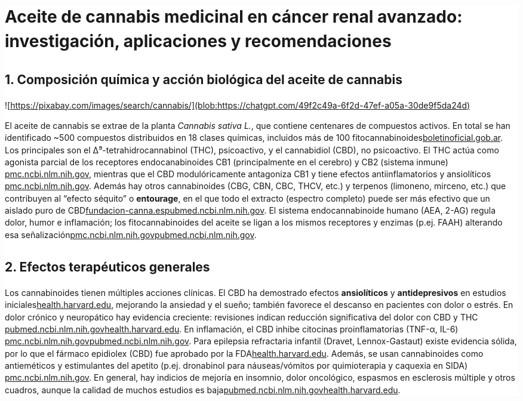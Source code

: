 # Aceite de cannabis medicinal en cáncer renal avanzado: investigación, aplicaciones y recomendaciones

## 1. Composición química y acción biológica del aceite de cannabis

![https://pixabay.com/images/search/cannabis/](blob:https://chatgpt.com/49f2c49a-6f2d-47ef-a05a-30de9f5da24d)

El aceite de cannabis se extrae de la planta _Cannabis sativa L._, que contiene centenares de compuestos activos. En total se han identificado ~500 compuestos distribuidos en 18 clases químicas, incluidos más de 100 fitocannabinoides​[boletinoficial.gob.ar](https://www.boletinoficial.gob.ar/detalleAviso/primera/260768/20220411#:~:text=Que%20la%20planta%20de%20cannabis,THC). Los principales son el Δ⁹-tetrahidrocannabinol (THC), psicoactivo, y el cannabidiol (CBD), no psicoactivo. El THC actúa como agonista parcial de los receptores endocanabinoides CB1 (principalmente en el cerebro) y CB2 (sistema inmune)​[pmc.ncbi.nlm.nih.gov](https://pmc.ncbi.nlm.nih.gov/articles/PMC9536813/#:~:text=responsable%20de%20las%20propiedades%20psicotr%C3%B3picas,modulador%20alost%C3%A9rico%20negativo%20de%20este), mientras que el CBD modulóricamente antagoniza CB1 y tiene efectos antiinflamatorios y ansiolíticos​[pmc.ncbi.nlm.nih.gov](https://pmc.ncbi.nlm.nih.gov/articles/PMC9536813/#:~:text=psicotr%C3%B3pico%20y%20act%C3%BAa%20como%20agonista,modulador%20alost%C3%A9rico%20negativo%20de%20este). Además hay otros cannabinoides (CBG, CBN, CBC, THCV, etc.) y terpenos (limoneno, mirceno, etc.) que contribuyen al “efecto séquito” o **entourage**, en el que todo el extracto (espectro completo) puede ser más efectivo que un aislado puro de CBD​[fundacion-canna.es](https://www.fundacion-canna.es/extractos-de-cannabis-de-espectro-completo-frente-cbd-aislado#:~:text=La%20marihuana%20,propiedades%20antiinflamatorias%2C%20antibacterianas%20y%20analg%C3%A9sicas)​[pubmed.ncbi.nlm.nih.gov](https://pubmed.ncbi.nlm.nih.gov/30152161/#:~:text=Conclusion%3A%20%20There%20is%20accumulating,targeted%20therapies). El sistema endocannabinoide humano (AEA, 2-AG) regula dolor, humor e inflamación; los fitocannabinoides del aceite se ligan a los mismos receptores y enzimas (p.ej. FAAH) alterando esa señalización​[pmc.ncbi.nlm.nih.gov](https://pmc.ncbi.nlm.nih.gov/articles/PMC9536813/#:~:text=m%C3%A1s%20de%20120%20cannabinoides%20identificados,modulador%20alost%C3%A9rico%20negativo%20de%20este)​[pubmed.ncbi.nlm.nih.gov](https://pubmed.ncbi.nlm.nih.gov/30152161/#:~:text=Conclusion%3A%20%20There%20is%20accumulating,targeted%20therapies).

## 2. Efectos terapéuticos generales

Los cannabinoides tienen múltiples acciones clínicas. El CBD ha demostrado efectos **ansiolíticos** y **antidepresivos** en estudios iniciales​[health.harvard.edu](https://www.health.harvard.edu/blog/cannabidiol-cbd-what-we-know-and-what-we-dont-2018082414476#:~:text=,which%20are%20difficult%20to%20treat), mejorando la ansiedad y el sueño; también favorece el descanso en pacientes con dolor o estrés. En dolor crónico y neuropático hay evidencia creciente: revisiones indican reducción significativa del dolor con CBD y THC​[pubmed.ncbi.nlm.nih.gov](https://pubmed.ncbi.nlm.nih.gov/30152161/#:~:text=Conclusion%3A%20%20There%20is%20accumulating,targeted%20therapies)​[health.harvard.edu](https://www.health.harvard.edu/blog/cannabidiol-cbd-what-we-know-and-what-we-dont-2018082414476#:~:text=,which%20are%20difficult%20to%20treat). En inflamación, el CBD inhibe citocinas proinflamatorias (TNF-α, IL-6)​[pmc.ncbi.nlm.nih.gov](https://pmc.ncbi.nlm.nih.gov/articles/PMC9536813/#:~:text=psicotr%C3%B3pico%20y%20act%C3%BAa%20como%20agonista,modulador%20alost%C3%A9rico%20negativo%20de%20este)​[pubmed.ncbi.nlm.nih.gov](https://pubmed.ncbi.nlm.nih.gov/30152161/#:~:text=Conclusion%3A%20%20There%20is%20accumulating,targeted%20therapies). Para epilepsia refractaria infantil (Dravet, Lennox-Gastaut) existe evidencia sólida, por lo que el fármaco epidiolex (CBD) fue aprobado por la FDA​[health.harvard.edu](https://www.health.harvard.edu/blog/cannabidiol-cbd-what-we-know-and-what-we-dont-2018082414476#:~:text=childhood%20epilepsy%20syndromes%2C%20such%20as,the%20FDA%20for%20these%20conditions). Además, se usan cannabinoides como antieméticos y estimulantes del apetito (p.ej. dronabinol para náuseas/vómitos por quimioterapia y caquexia en SIDA)​[pmc.ncbi.nlm.nih.gov](https://pmc.ncbi.nlm.nih.gov/articles/PMC11945156/#:~:text=Indication%20Patients%202%20years%20of,to%20respond%20to%20conventional%20treatments). En general, hay indicios de mejoría en insomnio, dolor oncológico, espasmos en esclerosis múltiple y otros cuadros, aunque la calidad de muchos estudios es baja​[pubmed.ncbi.nlm.nih.gov](https://pubmed.ncbi.nlm.nih.gov/30152161/#:~:text=Conclusion%3A%20%20There%20is%20accumulating,targeted%20therapies)​[health.harvard.edu](https://www.health.harvard.edu/blog/cannabidiol-cbd-what-we-know-and-what-we-dont-2018082414476#:~:text=,which%20are%20difficult%20to%20treat).
